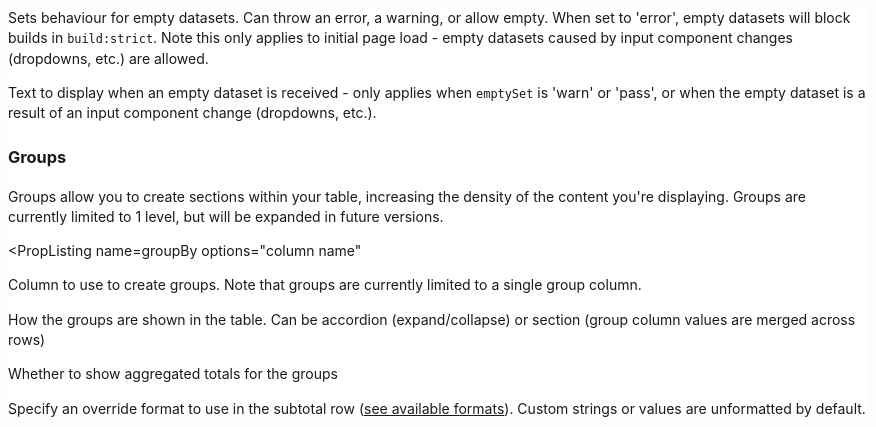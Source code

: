 Sets behaviour for empty datasets. Can throw an error, a warning, or allow empty. When set to 'error', empty datasets will block builds in `build:strict`. Note this only applies to initial page load - empty datasets caused by input component changes (dropdowns, etc.) are allowed.

</PropListing>
<PropListing
    name=emptyMessage
    options="string"
    defaultValue="No records"
>

Text to display when an empty dataset is received - only applies when `emptySet` is 'warn' or 'pass', or when the empty dataset is a result of an input component change (dropdowns, etc.).

</PropListing>

### Groups
Groups allow you to create sections within your table, increasing the density of the content you're displaying. Groups are currently limited to 1 level, but will be expanded in future versions.

<PropListing
    name=groupBy
    options="column name"
>

Column to use to create groups. Note that groups are currently limited to a single group column.

</PropListing>
<PropListing
    name=groupType
    options={['accordion', 'section']}
    defaultValue="accordion"
>

How the groups are shown in the table. Can be accordion (expand/collapse) or section (group column values are merged across rows)

</PropListing>
<PropListing
    name=subtotals
    options={['true', 'false']}
    defaultValue=false
>

Whether to show aggregated totals for the groups

</PropListing>
<PropListing
    name=subtotalFmt
    options="Excel-style format | built-in format | custom format"
>

Specify an override format to use in the subtotal row ([see available formats](/core-concepts/formatting)). Custom strings or values are unformatted by default.

</PropListing>
<PropListing
    name=groupsOpen
    options={['true', 'false']}
    defaultValue=true
>
